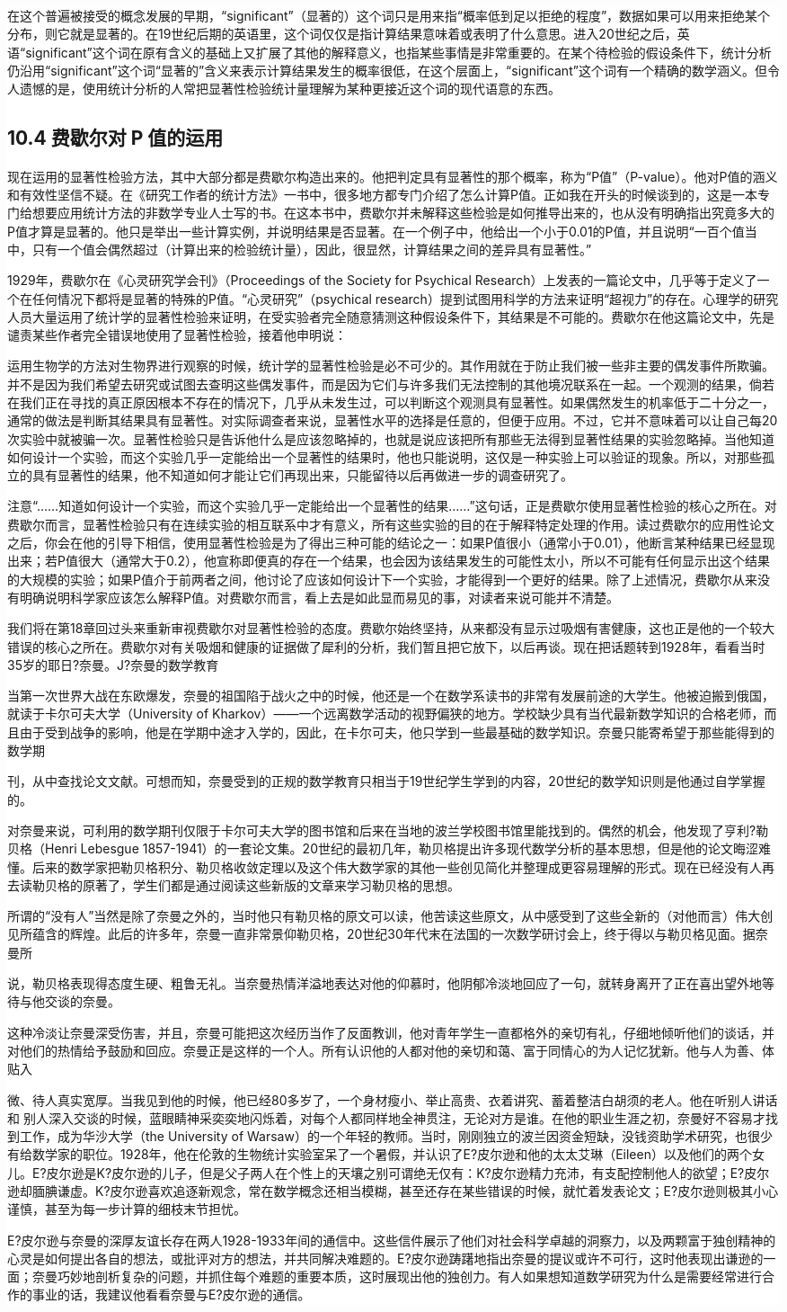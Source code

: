 在这个普遍被接受的概念发展的早期，“significant”（显著的）这个词只是用来指“概率低到足以拒绝的程度”，数据如果可以用来拒绝某个分布，则它就是显著的。在19世纪后期的英语里，这个词仅仅是指计算结果意味着或表明了什么意思。进入20世纪之后，英语“significant”这个词在原有含义的基础上又扩展了其他的解释意义，也指某些事情是非常重要的。在某个待检验的假设条件下，统计分析仍沿用“significant”这个词“显著的”含义来表示计算结果发生的概率很低，在这个层面上，“significant”这个词有一个精确的数学涵义。但令人遗憾的是，使用统计分析的人常把显著性检验统计量理解为某种更接近这个词的现代语意的东西。

## 10.4 费歇尔对 P 值的运用

现在运用的显著性检验方法，其中大部分都是费歇尔构造出来的。他把判定具有显著性的那个概率，称为“P值”（P-value）。他对P值的涵义和有效性坚信不疑。在《研究工作者的统计方法》一书中，很多地方都专门介绍了怎么计算P值。正如我在开头的时候谈到的，这是一本专门给想要应用统计方法的非数学专业人士写的书。在这本书中，费歇尔并未解释这些检验是如何推导出来的，也从没有明确指出究竟多大的P值才算是显著的。他只是举出一些计算实例，并说明结果是否显著。在一个例子中，他给出一个小于0.01的P值，并且说明“一百个值当中，只有一个值会偶然超过（计算出来的检验统计量），因此，很显然，计算结果之间的差异具有显著性。”

1929年，费歇尔在《心灵研究学会刊》（Proceedings of the Society for Psychical Research）上发表的一篇论文中，几乎等于定义了一个在任何情况下都将是显著的特殊的P值。“心灵研究”（psychical research）提到试图用科学的方法来证明“超视力”的存在。心理学的研究人员大量运用了统计学的显著性检验来证明，在受实验者完全随意猜测这种假设条件下，其结果是不可能的。费歇尔在他这篇论文中，先是谴责某些作者完全错误地使用了显著性检验，接着他申明说：

运用生物学的方法对生物界进行观察的时候，统计学的显著性检验是必不可少的。其作用就在于防止我们被一些非主要的偶发事件所欺骗。并不是因为我们希望去研究或试图去查明这些偶发事件，而是因为它们与许多我们无法控制的其他境况联系在一起。一个观测的结果，倘若在我们正在寻找的真正原因根本不存在的情况下，几乎从未发生过，可以判断这个观测具有显著性。如果偶然发生的机率低于二十分之一，通常的做法是判断其结果具有显著性。对实际调查者来说，显著性水平的选择是任意的，但便于应用。不过，它并不意味着可以让自己每20次实验中就被骗一次。显著性检验只是告诉他什么是应该忽略掉的，也就是说应该把所有那些无法得到显著性结果的实验忽略掉。当他知道如何设计一个实验，而这个实验几乎一定能给出一个显著性的结果时，他也只能说明，这仅是一种实验上可以验证的现象。所以，对那些孤立的具有显著性的结果，他不知道如何才能让它们再现出来，只能留待以后再做进一步的调查研究了。

注意“……知道如何设计一个实验，而这个实验几乎一定能给出一个显著性的结果……”这句话，正是费歇尔使用显著性检验的核心之所在。对费歇尔而言，显著性检验只有在连续实验的相互联系中才有意义，所有这些实验的目的在于解释特定处理的作用。读过费歇尔的应用性论文之后，你会在他的引导下相信，使用显著性检验是为了得出三种可能的结论之一：如果P值很小（通常小于0.01），他断言某种结果已经显现出来；若P值很大（通常大于0.2），他宣称即便真的存在一个结果，也会因为该结果发生的可能性太小，所以不可能有任何显示出这个结果的大规模的实验；如果P值介于前两者之间，他讨论了应该如何设计下一个实验，才能得到一个更好的结果。除了上述情况，费歇尔从来没有明确说明科学家应该怎么解释P值。对费歇尔而言，看上去是如此显而易见的事，对读者来说可能并不清楚。

我们将在第18章回过头来重新审视费歇尔对显著性检验的态度。费歇尔始终坚持，从来都没有显示过吸烟有害健康，这也正是他的一个较大错误的核心之所在。费歇尔对有关吸烟和健康的证据做了犀利的分析，我们暂且把它放下，以后再谈。现在把话题转到1928年，看看当时35岁的耶日?奈曼。J?奈曼的数学教育

当第一次世界大战在东欧爆发，奈曼的祖国陷于战火之中的时候，他还是一个在数学系读书的非常有发展前途的大学生。他被迫搬到俄国，就读于卡尔可夫大学（University of Kharkov）——一个远离数学活动的视野偏狭的地方。学校缺少具有当代最新数学知识的合格老师，而且由于受到战争的影响，他是在学期中途才入学的，因此，在卡尔可夫，他只学到一些最基础的数学知识。奈曼只能寄希望于那些能得到的数学期

刊，从中查找论文文献。可想而知，奈曼受到的正规的数学教育只相当于19世纪学生学到的内容，20世纪的数学知识则是他通过自学掌握的。

对奈曼来说，可利用的数学期刊仅限于卡尔可夫大学的图书馆和后来在当地的波兰学校图书馆里能找到的。偶然的机会，他发现了亨利?勒贝格（Henri Lebesgue 1857-1941）的一套论文集。20世纪的最初几年，勒贝格提出许多现代数学分析的基本思想，但是他的论文晦涩难懂。后来的数学家把勒贝格积分、勒贝格收敛定理以及这个伟大数学家的其他一些创见简化并整理成更容易理解的形式。现在已经没有人再去读勒贝格的原著了，学生们都是通过阅读这些新版的文章来学习勒贝格的思想。

所谓的“没有人”当然是除了奈曼之外的，当时他只有勒贝格的原文可以读，他苦读这些原文，从中感受到了这些全新的（对他而言）伟大创见所蕴含的辉煌。此后的许多年，奈曼一直非常景仰勒贝格，20世纪30年代末在法国的一次数学研讨会上，终于得以与勒贝格见面。据奈曼所

说，勒贝格表现得态度生硬、粗鲁无礼。当奈曼热情洋溢地表达对他的仰慕时，他阴郁冷淡地回应了一句，就转身离开了正在喜出望外地等待与他交谈的奈曼。

这种冷淡让奈曼深受伤害，并且，奈曼可能把这次经历当作了反面教训，他对青年学生一直都格外的亲切有礼，仔细地倾听他们的谈话，并对他们的热情给予鼓励和回应。奈曼正是这样的一个人。所有认识他的人都对他的亲切和蔼、富于同情心的为人记忆犹新。他与人为善、体贴入

微、待人真实宽厚。当我见到他的时候，他已经80多岁了，一个身材瘦小、举止高贵、衣着讲究、蓄着整洁白胡须的老人。他在听别人讲话和 别人深入交谈的时候，蓝眼睛神采奕奕地闪烁着，对每个人都同样地全神贯注，无论对方是谁。在他的职业生涯之初，奈曼好不容易才找到工作，成为华沙大学（the University of Warsaw）的一个年轻的教师。当时，刚刚独立的波兰因资金短缺，没钱资助学术研究，也很少有给数学家的职位。1928年，他在伦敦的生物统计实验室呆了一个暑假，并认识了E?皮尔逊和他的太太艾琳（Eileen）以及他们的两个女儿。E?皮尔逊是K?皮尔逊的儿子，但是父子两人在个性上的天壤之别可谓绝无仅有：K?皮尔逊精力充沛，有支配控制他人的欲望；E?皮尔逊却腼腆谦虚。K?皮尔逊喜欢追逐新观念，常在数学概念还相当模糊，甚至还存在某些错误的时候，就忙着发表论文；E?皮尔逊则极其小心谨慎，甚至为每一步计算的细枝末节担忧。

E?皮尔逊与奈曼的深厚友谊长存在两人1928-1933年间的通信中。这些信件展示了他们对社会科学卓越的洞察力，以及两颗富于独创精神的心灵是如何提出各自的想法，或批评对方的想法，并共同解决难题的。E?皮尔逊踌躇地指出奈曼的提议或许不可行，这时他表现出谦逊的一面；奈曼巧妙地剖析复杂的问题，并抓住每个难题的重要本质，这时展现出他的独创力。有人如果想知道数学研究为什么是需要经常进行合作的事业的话，我建议他看看奈曼与E?皮尔逊的通信。
